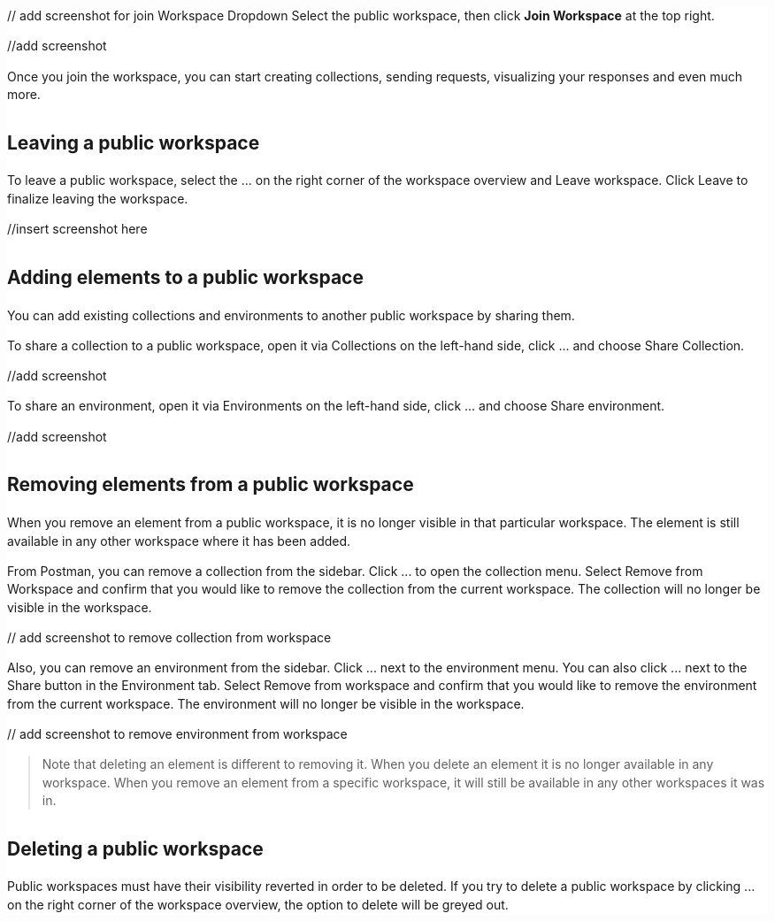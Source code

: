 // add screenshot for join Workspace Dropdown
Select the public workspace, then click **Join Workspace** at the top right.

//add screenshot

Once you join the workspace, you can start creating collections, sending requests, visualizing your responses and even much more.

## Leaving a public workspace

To leave a public workspace, select the ... on the right corner of the workspace overview and Leave workspace. Click Leave to finalize leaving the workspace.

//insert screenshot here

## Adding elements to a public workspace

You can add existing collections and environments to another public workspace by sharing them.

To share a collection to a public workspace, open it via Collections on the left-hand side, click ... and choose Share Collection.

//add screenshot

To share an environment, open it via Environments on the left-hand side, click ... and choose Share environment.

//add screenshot

## Removing elements from a public workspace

When you remove an element from a public workspace, it is no longer visible in that particular workspace. The element is still available in any other workspace where it has been added.

From Postman, you can remove a collection from the sidebar. Click ... to open the collection menu. Select Remove from Workspace and confirm that you would like to remove the collection from the current workspace. The collection will no longer be visible in the workspace.

// add screenshot to remove collection from workspace

Also, you can remove an environment from the sidebar. Click ... next to the environment menu. You can also click ... next to the Share button in the Environment tab. Select Remove from workspace and confirm that you would like to remove the environment from the current workspace. The environment will no longer be visible in the workspace.

// add screenshot to remove environment from workspace

> Note that deleting an element is different to removing it. When you delete an element it is no longer available in any workspace. When you remove an element from a specific workspace, it will still be available in any other workspaces it was in.

## Deleting a public workspace

Public workspaces must have their visibility reverted in order to be deleted. If you try to delete a public workspace by clicking ... on the right corner of the workspace overview, the option to delete will be greyed out.
